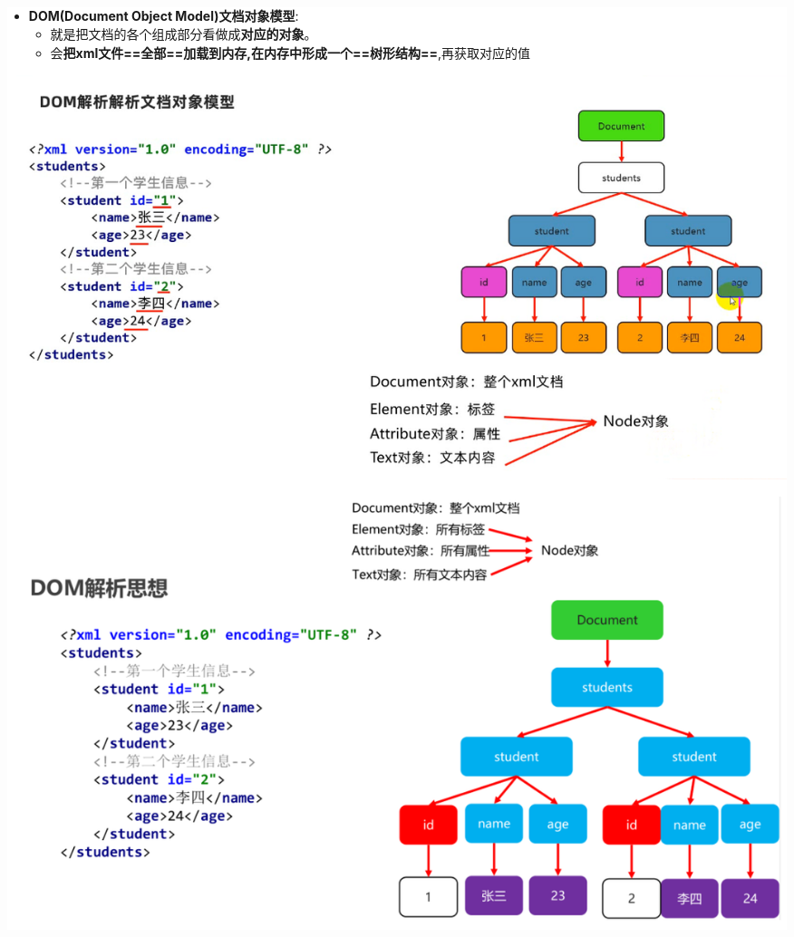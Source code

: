 - **DOM(Document Object Model)文档对象模型**:
  - 就是把文档的各个组成部分看做成**对应的对象**。
  - 会**把xml文件==全部==加载到内存,在内存中形成一个==树形结构==**,再获取对应的值

![image-20250322150650655](XML-Local.assets/image-20250322150650655.png)

![image-20250322150720776](XML-Local.assets/image-20250322150720776.png)
